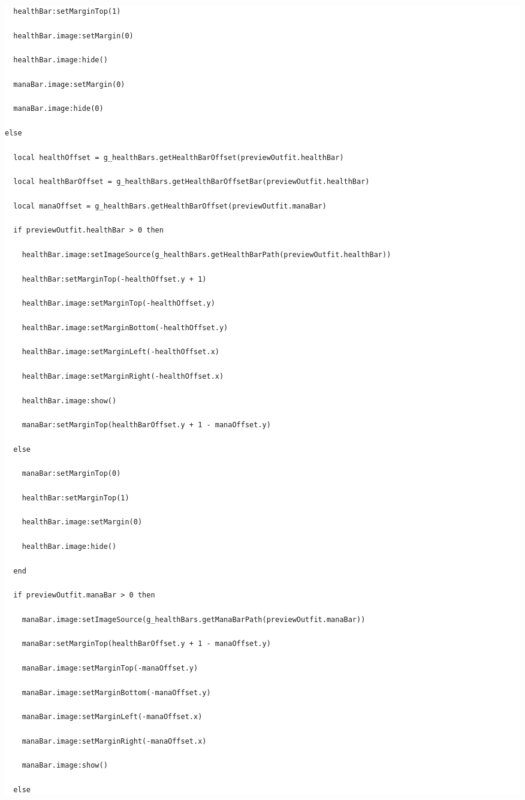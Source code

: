       healthBar:setMarginTop(1)

      healthBar.image:setMargin(0)

      healthBar.image:hide()

      manaBar.image:setMargin(0)

      manaBar.image:hide(0)

    else

      local healthOffset = g_healthBars.getHealthBarOffset(previewOutfit.healthBar)

      local healthBarOffset = g_healthBars.getHealthBarOffsetBar(previewOutfit.healthBar)

      local manaOffset = g_healthBars.getHealthBarOffset(previewOutfit.manaBar)

      if previewOutfit.healthBar > 0 then

        healthBar.image:setImageSource(g_healthBars.getHealthBarPath(previewOutfit.healthBar))

        healthBar:setMarginTop(-healthOffset.y + 1)

        healthBar.image:setMarginTop(-healthOffset.y)

        healthBar.image:setMarginBottom(-healthOffset.y)

        healthBar.image:setMarginLeft(-healthOffset.x)

        healthBar.image:setMarginRight(-healthOffset.x)

        healthBar.image:show()

        manaBar:setMarginTop(healthBarOffset.y + 1 - manaOffset.y)

      else

        manaBar:setMarginTop(0)

        healthBar:setMarginTop(1)

        healthBar.image:setMargin(0)

        healthBar.image:hide()

      end

      if previewOutfit.manaBar > 0 then

        manaBar.image:setImageSource(g_healthBars.getManaBarPath(previewOutfit.manaBar))

        manaBar:setMarginTop(healthBarOffset.y + 1 - manaOffset.y)

        manaBar.image:setMarginTop(-manaOffset.y)

        manaBar.image:setMarginBottom(-manaOffset.y)

        manaBar.image:setMarginLeft(-manaOffset.x)

        manaBar.image:setMarginRight(-manaOffset.x)

        manaBar.image:show()

      else
